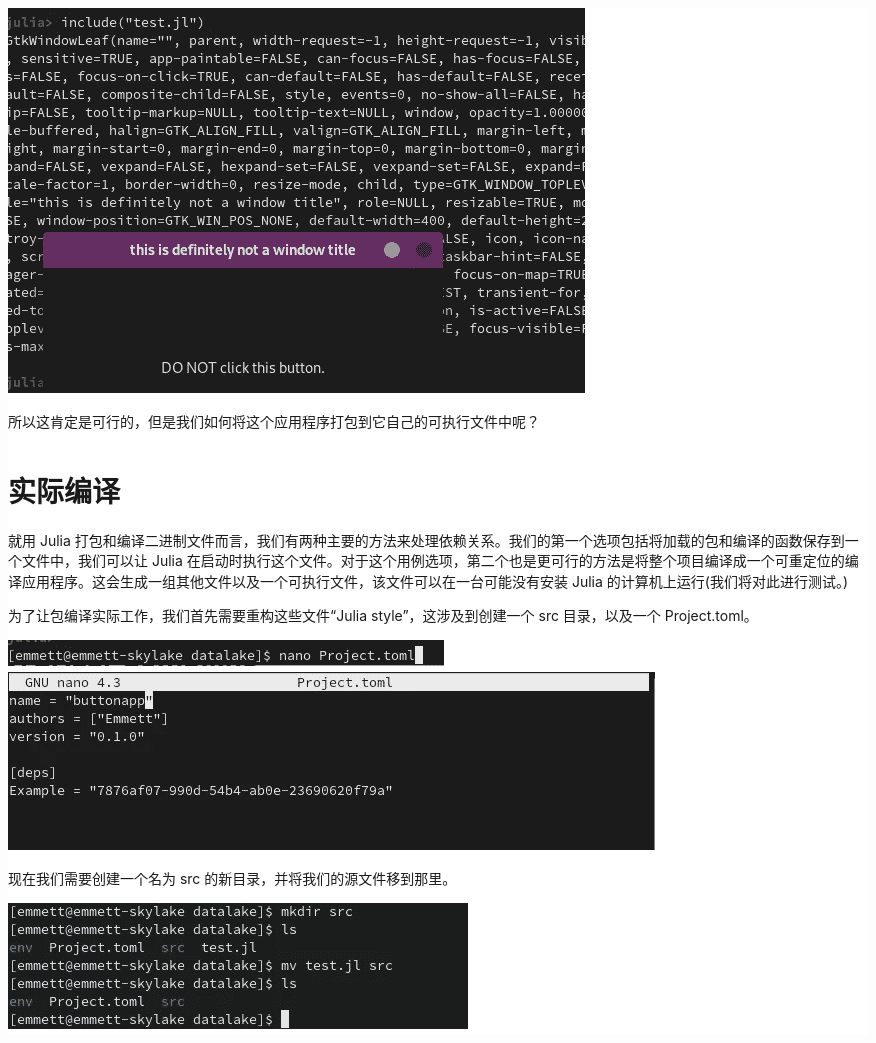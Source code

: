 ![](img/b2db25b50d7765e21ae8867dfd4a3c1b.png)

所以这肯定是可行的，但是我们如何将这个应用程序打包到它自己的可执行文件中呢？

# 实际编译

就用 Julia 打包和编译二进制文件而言，我们有两种主要的方法来处理依赖关系。我们的第一个选项包括将加载的包和编译的函数保存到一个文件中，我们可以让 Julia 在启动时执行这个文件。对于这个用例选项，第二个也是更可行的方法是将整个项目编译成一个可重定位的编译应用程序。这会生成一组其他文件以及一个可执行文件，该文件可以在一台可能没有安装 Julia 的计算机上运行(我们将对此进行测试。)

为了让包编译实际工作，我们首先需要重构这些文件“Julia style”，这涉及到创建一个 src 目录，以及一个 Project.toml。

![](img/1406888bc7edc4a2753a8482b01bb312.png)![](img/5f35f21dff7d4869636ec11ff351f3bc.png)

现在我们需要创建一个名为 src 的新目录，并将我们的源文件移到那里。

![](img/92fdb018d17d90f8edfc0b5d06a85609.png)
